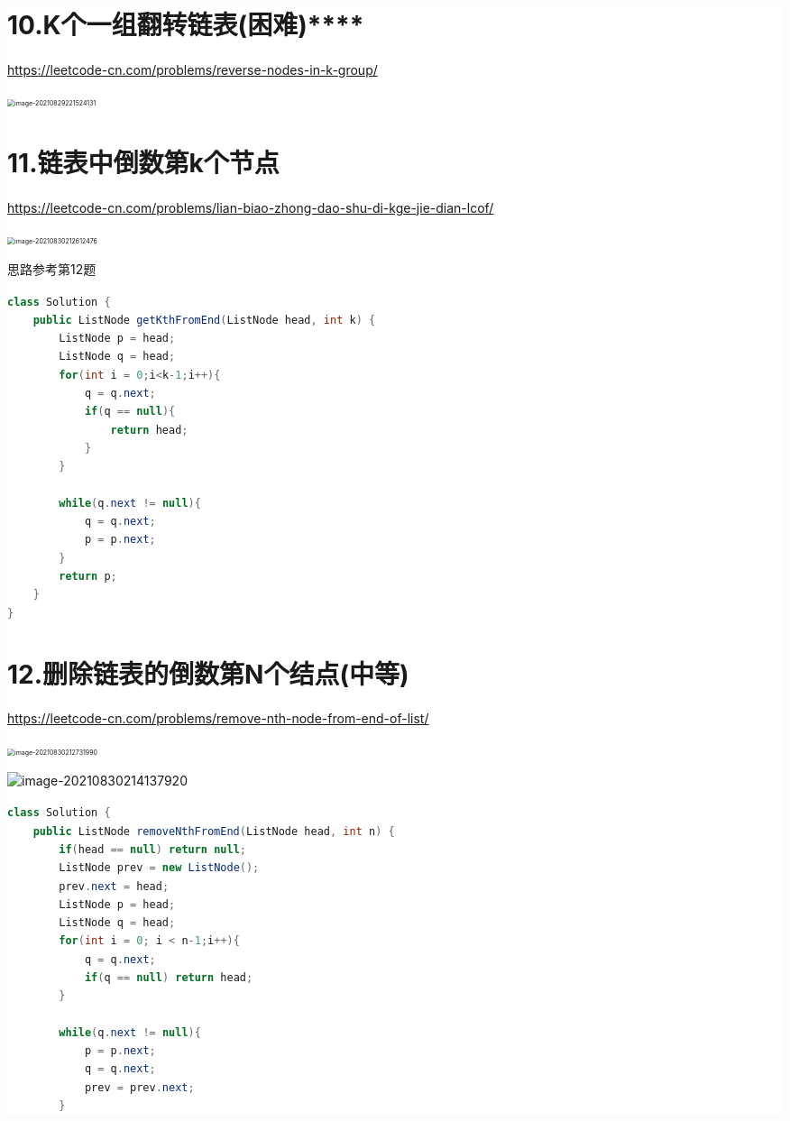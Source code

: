 # 10.K个一组翻转链表(困难)\****

https://leetcode-cn.com/problems/reverse-nodes-in-k-group/

<img src="https://fechin-picgo.oss-cn-shanghai.aliyuncs.com/PicGo/image-20210829221524131.png" alt="image-20210829221524131" style="zoom:50%;" />

# 11.链表中倒数第k个节点

https://leetcode-cn.com/problems/lian-biao-zhong-dao-shu-di-kge-jie-dian-lcof/

<img src="https://fechin-picgo.oss-cn-shanghai.aliyuncs.com/PicGo/image-20210830212612476.png" alt="image-20210830212612476" style="zoom:50%;" />

思路参考第12题

~~~java
class Solution {
    public ListNode getKthFromEnd(ListNode head, int k) {
        ListNode p = head;
        ListNode q = head;
        for(int i = 0;i<k-1;i++){
            q = q.next;
            if(q == null){
                return head;
            }
        }

        while(q.next != null){
            q = q.next;
            p = p.next;
        }
        return p;
    }
}
~~~

# 12.删除链表的倒数第N个结点(中等)

https://leetcode-cn.com/problems/remove-nth-node-from-end-of-list/

<img src="https://fechin-picgo.oss-cn-shanghai.aliyuncs.com/PicGo/image-20210830212731990.png" alt="image-20210830212731990" style="zoom:50%;" />

![image-20210830214137920](https://fechin-picgo.oss-cn-shanghai.aliyuncs.com/PicGo/image-20210830214137920.png)

~~~java
class Solution {
    public ListNode removeNthFromEnd(ListNode head, int n) {
        if(head == null) return null;
        ListNode prev = new ListNode();
        prev.next = head;
        ListNode p = head;
        ListNode q = head;
        for(int i = 0; i < n-1;i++){
            q = q.next;
            if(q == null) return head;
        }

        while(q.next != null){
            p = p.next;
            q = q.next;
            prev = prev.next;
        }

~~~